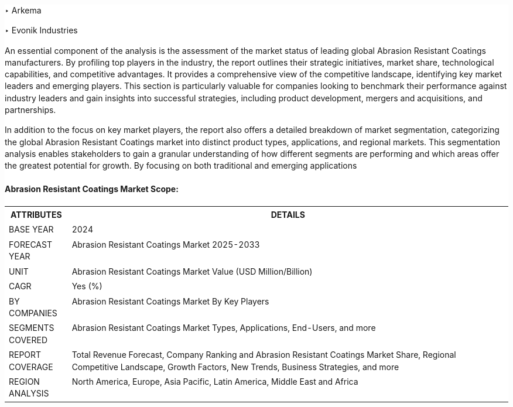 ‣ Arkema

‣ Evonik Industries

An essential component of the analysis is the assessment of the market status of leading global Abrasion Resistant Coatings manufacturers. By profiling top players in the industry, the report outlines their strategic initiatives, market share, technological capabilities, and competitive advantages. It provides a comprehensive view of the competitive landscape, identifying key market leaders and emerging players. This section is particularly valuable for companies looking to benchmark their performance against industry leaders and gain insights into successful strategies, including product development, mergers and acquisitions, and partnerships.

In addition to the focus on key market players, the report also offers a detailed breakdown of market segmentation, categorizing the global Abrasion Resistant Coatings market into distinct product types, applications, and regional markets. This segmentation analysis enables stakeholders to gain a granular understanding of how different segments are performing and which areas offer the greatest potential for growth. By focusing on both traditional and emerging applications

<h4>Abrasion Resistant Coatings Market Scope:</h4>
<table>
<tr>
<th>ATTRIBUTES</th>
<th>DETAILS</th>
</tr>
<tr>
<td>BASE YEAR</td>
<td>2024</td>
</tr>
<tr>
<td>FORECAST YEAR</td>
<td>Abrasion Resistant Coatings Market 2025-2033</td>
</tr>
<tr>
<td>UNIT</td>
<td>Abrasion Resistant Coatings Market Value (USD Million/Billion)</td>
<tr>
<td>CAGR</td>
<td>Yes (%)</td>
</tr>
</tr>
<tr>
<td>BY COMPANIES</td>
<td>Abrasion Resistant Coatings Market By Key Players</td>
</tr>
<tr>
<td>SEGMENTS COVERED</td>
<td>Abrasion Resistant Coatings Market Types, Applications, End-Users, and more</td>
</tr>
<tr>
<td>REPORT COVERAGE</td>
<td>Total Revenue Forecast, Company Ranking and Abrasion Resistant Coatings Market Share, Regional Competitive Landscape, Growth Factors, New Trends, Business Strategies, and more</td>
</tr>
<tr>
<td>REGION ANALYSIS</td>
<td>North America, Europe, Asia Pacific, Latin America, Middle East and Africa</td>
</tr>
</table>
